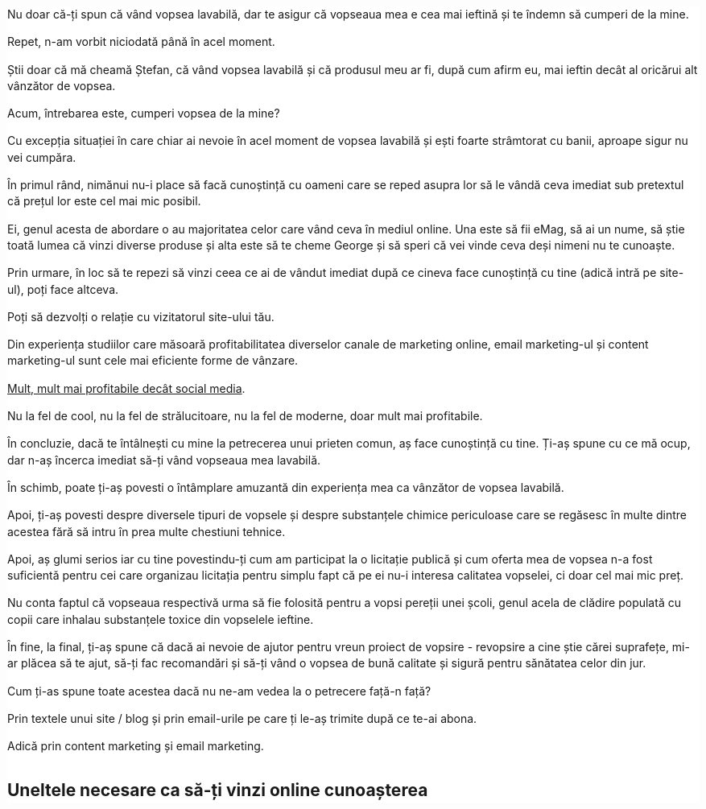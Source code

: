 Nu doar că-ți spun că vând vopsea lavabilă, dar te asigur că vopseaua mea e cea mai ieftină și te îndemn să cumperi de la mine.

Repet, n-am vorbit niciodată până în acel moment.

Știi doar că mă cheamă Ștefan, că vând vopsea lavabilă și că produsul meu ar fi, după cum afirm eu, mai ieftin decât al oricărui alt vânzător de vopsea.

Acum, întrebarea este, cumperi vopsea de la mine?

Cu excepția situației în care chiar ai nevoie în acel moment de vopsea lavabilă și ești foarte strâmtorat cu banii, aproape sigur nu vei cumpăra.

În primul rând, nimănui nu-i place să facă cunoștință cu oameni care se reped asupra lor să le vândă ceva imediat sub pretextul că prețul lor este cel mai mic posibil.

Ei, genul acesta de abordare o au majoritatea celor care vând ceva în mediul online. Una este să fii eMag, să ai un nume, să știe toată lumea că vinzi diverse produse și alta este să te cheme George și să speri că vei vinde ceva deși nimeni nu te cunoaște.

Prin urmare, în loc să te repezi să vinzi ceea ce ai de vândut imediat după ce cineva face cunoștință cu tine (adică intră pe site-ul), poți face altceva.

Poți să dezvolți o relație cu vizitatorul site-ului tău.

Din experiența studiilor care măsoară profitabilitatea diverselor canale de marketing online, email marketing-ul și content marketing-ul sunt cele mai eficiente forme de vânzare.

[Mult, mult mai profitabile decât social media](https://www.mailmunch.com/blog/email-marketing-vs-social-media).

Nu la fel de cool, nu la fel de strălucitoare, nu la fel de moderne, doar mult mai profitabile.

În concluzie, dacă te întâlnești cu mine la petrecerea unui prieten comun, aș face cunoștință cu tine. Ți-aș spune cu ce mă ocup, dar n-aș încerca imediat să-ți vând vopseaua mea lavabilă.

În schimb, poate ți-aș povesti o întâmplare amuzantă din experiența mea ca vânzător de vopsea lavabilă.

Apoi, ți-aș povesti despre diversele tipuri de vopsele și despre substanțele chimice periculoase care se regăsesc în multe dintre acestea fără să intru în prea multe chestiuni tehnice.

Apoi, aș glumi serios iar cu tine povestindu-ți cum am participat la o licitație publică și cum oferta mea de vopsea n-a fost suficientă pentru cei care organizau licitația pentru simplu fapt că pe ei nu-i interesa calitatea vopselei, ci doar cel mai mic preț.

Nu conta faptul că vopseaua respectivă urma să fie folosită pentru a vopsi pereții unei școli, genul acela de clădire populată cu copii care inhalau substanțele toxice din vopselele ieftine.

În fine, la final, ți-aș spune că dacă ai nevoie de ajutor pentru vreun proiect de vopsire - revopsire a cine știe cărei suprafețe, mi-ar plăcea să te ajut, să-ți fac recomandări și să-ți vând o vopsea de bună calitate și sigură pentru sănătatea celor din jur.

Cum ți-as spune toate acestea dacă nu ne-am vedea la o petrecere față-n față?

Prin textele unui site / blog și prin email-urile pe care ți le-aș trimite după ce te-ai abona.

Adică prin content marketing și email marketing.

## Uneltele necesare ca să-ți vinzi online cunoașterea
